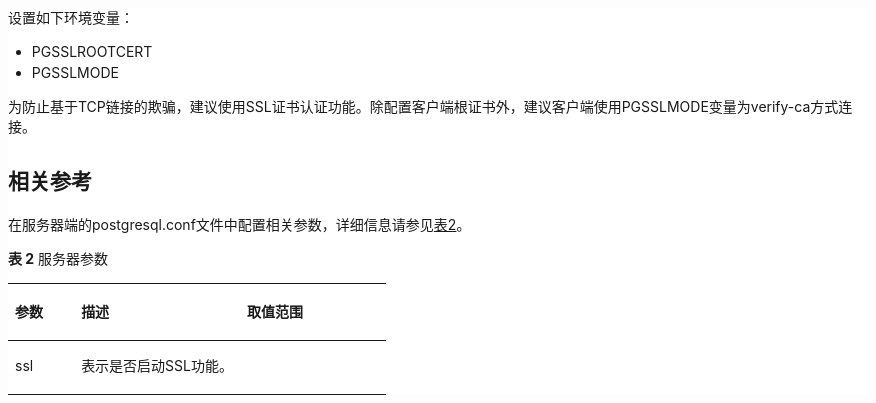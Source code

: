<td class="cellrowborder" valign="top" width="33.73337333733373%" headers="mcps1.2.5.1.3 "><p id="zh-cn_topic_0283137035_zh-cn_topic_0237121092_zh-cn_topic_0059778374_p3537301112938"><a name="zh-cn_topic_0283137035_zh-cn_topic_0237121092_zh-cn_topic_0059778374_p3537301112938"></a><a name="zh-cn_topic_0283137035_zh-cn_topic_0237121092_zh-cn_topic_0059778374_p3537301112938"></a>设置如下环境变量：</p>
<a name="zh-cn_topic_0283137035_zh-cn_topic_0237121092_zh-cn_topic_0059778374_ul31835712112938"></a><a name="zh-cn_topic_0283137035_zh-cn_topic_0237121092_zh-cn_topic_0059778374_ul31835712112938"></a><ul id="zh-cn_topic_0283137035_zh-cn_topic_0237121092_zh-cn_topic_0059778374_ul31835712112938"><li>PGSSLROOTCERT</li><li>PGSSLMODE</li></ul>
</td>
<td class="cellrowborder" valign="top" width="25.032503250325032%" headers="mcps1.2.5.1.4 "><p id="zh-cn_topic_0283137035_zh-cn_topic_0237121092_zh-cn_topic_0059778374_p37934227163252"><a name="zh-cn_topic_0283137035_zh-cn_topic_0237121092_zh-cn_topic_0059778374_p37934227163252"></a><a name="zh-cn_topic_0283137035_zh-cn_topic_0237121092_zh-cn_topic_0059778374_p37934227163252"></a>为防止基于TCP链接的欺骗，建议使用SSL证书认证功能。除配置客户端根证书外，建议客户端使用PGSSLMODE变量为verify-ca方式连接。</p>
</td>
</tr>
</tbody>
</table>

## 相关参考<a name="zh-cn_topic_0283137035_zh-cn_topic_0237121092_zh-cn_topic_0059778374_sf0c701b38d03417b8c969d148cd70223"></a>

在服务器端的postgresql.conf文件中配置相关参数，详细信息请参见[表2](#zh-cn_topic_0283137035_zh-cn_topic_0237121092_zh-cn_topic_0059778374_tccd28484be8c47678b529d6ccd34d1fd)。

**表 2**  服务器参数

<a name="zh-cn_topic_0283137035_zh-cn_topic_0237121092_zh-cn_topic_0059778374_tccd28484be8c47678b529d6ccd34d1fd"></a>
<table><thead align="left"><tr id="zh-cn_topic_0283137035_zh-cn_topic_0237121092_zh-cn_topic_0059778374_rfc38f1e01b984cbdb2d8a1532a8a03fc"><th class="cellrowborder" valign="top" width="17.5017501750175%" id="mcps1.2.4.1.1"><p id="zh-cn_topic_0283137035_zh-cn_topic_0237121092_zh-cn_topic_0059778374_a2b5105ab19e545cc8c7534a46382e95e"><a name="zh-cn_topic_0283137035_zh-cn_topic_0237121092_zh-cn_topic_0059778374_a2b5105ab19e545cc8c7534a46382e95e"></a><a name="zh-cn_topic_0283137035_zh-cn_topic_0237121092_zh-cn_topic_0059778374_a2b5105ab19e545cc8c7534a46382e95e"></a>参数</p>
</th>
<th class="cellrowborder" valign="top" width="43.90439043904391%" id="mcps1.2.4.1.2"><p id="zh-cn_topic_0283137035_zh-cn_topic_0237121092_zh-cn_topic_0059778374_a460f7f3f641245cebc4d5df9adeb49f4"><a name="zh-cn_topic_0283137035_zh-cn_topic_0237121092_zh-cn_topic_0059778374_a460f7f3f641245cebc4d5df9adeb49f4"></a><a name="zh-cn_topic_0283137035_zh-cn_topic_0237121092_zh-cn_topic_0059778374_a460f7f3f641245cebc4d5df9adeb49f4"></a>描述</p>
</th>
<th class="cellrowborder" valign="top" width="38.59385938593859%" id="mcps1.2.4.1.3"><p id="zh-cn_topic_0283137035_zh-cn_topic_0237121092_zh-cn_topic_0059778374_ab74794d561694cd093aa8fece826e491"><a name="zh-cn_topic_0283137035_zh-cn_topic_0237121092_zh-cn_topic_0059778374_ab74794d561694cd093aa8fece826e491"></a><a name="zh-cn_topic_0283137035_zh-cn_topic_0237121092_zh-cn_topic_0059778374_ab74794d561694cd093aa8fece826e491"></a>取值范围</p>
</th>
</tr>
</thead>
<tbody><tr id="zh-cn_topic_0283137035_zh-cn_topic_0237121092_zh-cn_topic_0059778374_ra7cfeb3d3640465baa613b12eed714b8"><td class="cellrowborder" valign="top" width="17.5017501750175%" headers="mcps1.2.4.1.1 "><p id="zh-cn_topic_0283137035_zh-cn_topic_0237121092_zh-cn_topic_0059778374_af91f42c98f7d427cbd1d84a4dc3306e6"><a name="zh-cn_topic_0283137035_zh-cn_topic_0237121092_zh-cn_topic_0059778374_af91f42c98f7d427cbd1d84a4dc3306e6"></a><a name="zh-cn_topic_0283137035_zh-cn_topic_0237121092_zh-cn_topic_0059778374_af91f42c98f7d427cbd1d84a4dc3306e6"></a>ssl</p>
</td>
<td class="cellrowborder" valign="top" width="43.90439043904391%" headers="mcps1.2.4.1.2 "><p id="zh-cn_topic_0283137035_zh-cn_topic_0237121092_zh-cn_topic_0059778374_aa3b7ea6149674f189cc4f22b92f8a27b"><a name="zh-cn_topic_0283137035_zh-cn_topic_0237121092_zh-cn_topic_0059778374_aa3b7ea6149674f189cc4f22b92f8a27b"></a><a name="zh-cn_topic_0283137035_zh-cn_topic_0237121092_zh-cn_topic_0059778374_aa3b7ea6149674f189cc4f22b92f8a27b"></a>表示是否启动SSL功能。</p>
</td>